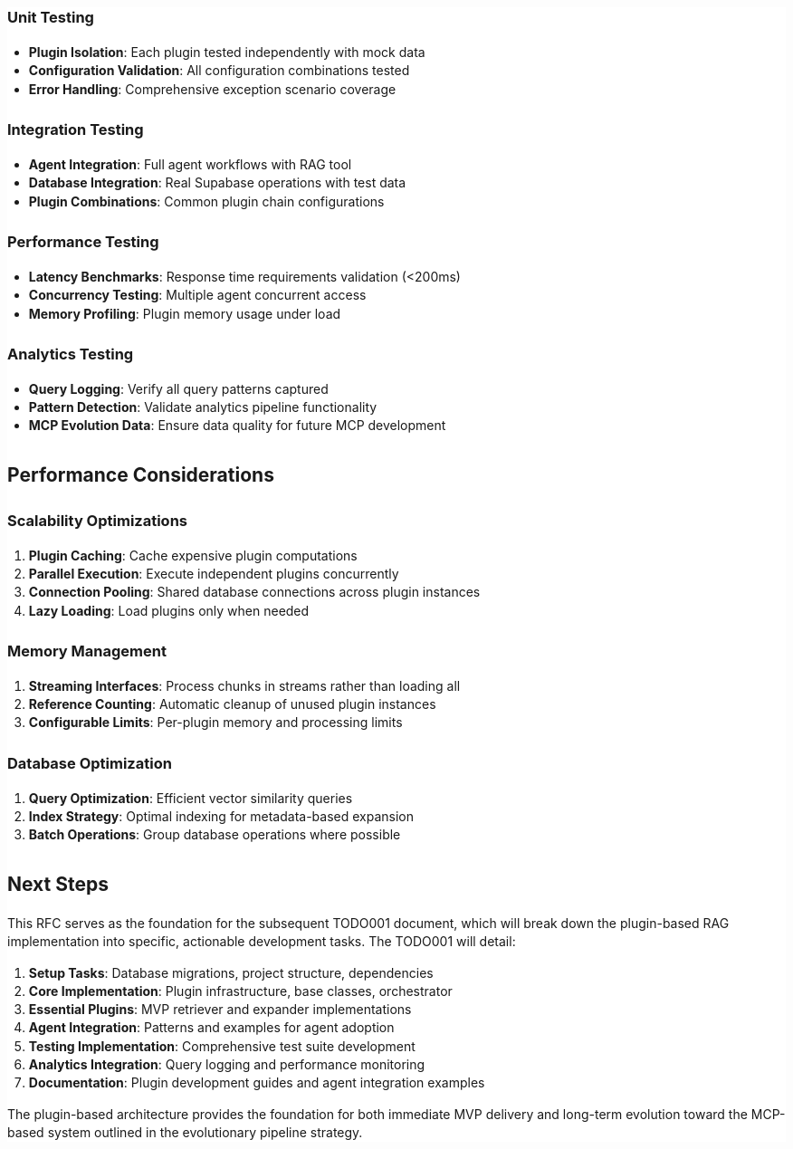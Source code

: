 ### Unit Testing
- **Plugin Isolation**: Each plugin tested independently with mock data
- **Configuration Validation**: All configuration combinations tested
- **Error Handling**: Comprehensive exception scenario coverage

### Integration Testing
- **Agent Integration**: Full agent workflows with RAG tool
- **Database Integration**: Real Supabase operations with test data
- **Plugin Combinations**: Common plugin chain configurations

### Performance Testing
- **Latency Benchmarks**: Response time requirements validation (<200ms)
- **Concurrency Testing**: Multiple agent concurrent access
- **Memory Profiling**: Plugin memory usage under load

### Analytics Testing
- **Query Logging**: Verify all query patterns captured
- **Pattern Detection**: Validate analytics pipeline functionality
- **MCP Evolution Data**: Ensure data quality for future MCP development

## Performance Considerations

### Scalability Optimizations
1. **Plugin Caching**: Cache expensive plugin computations
2. **Parallel Execution**: Execute independent plugins concurrently
3. **Connection Pooling**: Shared database connections across plugin instances
4. **Lazy Loading**: Load plugins only when needed

### Memory Management
1. **Streaming Interfaces**: Process chunks in streams rather than loading all
2. **Reference Counting**: Automatic cleanup of unused plugin instances
3. **Configurable Limits**: Per-plugin memory and processing limits

### Database Optimization
1. **Query Optimization**: Efficient vector similarity queries
2. **Index Strategy**: Optimal indexing for metadata-based expansion
3. **Batch Operations**: Group database operations where possible

## Next Steps

This RFC serves as the foundation for the subsequent TODO001 document, which will break down the plugin-based RAG implementation into specific, actionable development tasks. The TODO001 will detail:

1. **Setup Tasks**: Database migrations, project structure, dependencies
2. **Core Implementation**: Plugin infrastructure, base classes, orchestrator
3. **Essential Plugins**: MVP retriever and expander implementations
4. **Agent Integration**: Patterns and examples for agent adoption
5. **Testing Implementation**: Comprehensive test suite development
6. **Analytics Integration**: Query logging and performance monitoring
7. **Documentation**: Plugin development guides and agent integration examples

The plugin-based architecture provides the foundation for both immediate MVP delivery and long-term evolution toward the MCP-based system outlined in the evolutionary pipeline strategy.